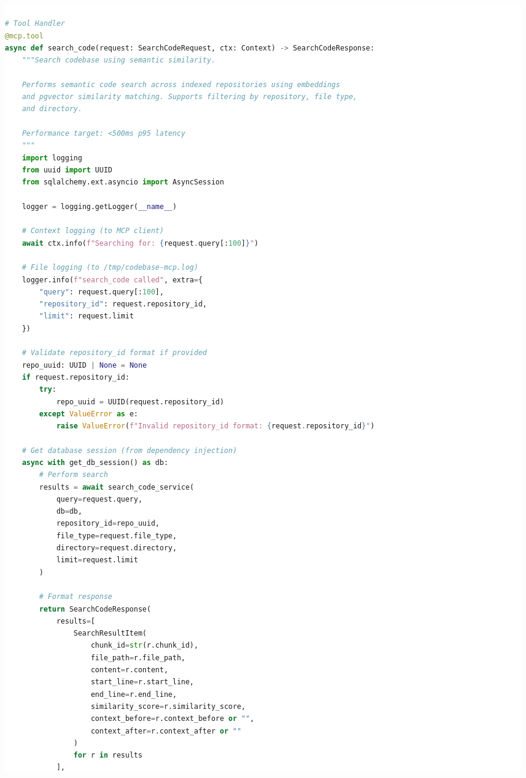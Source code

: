 ```python

# Tool Handler
@mcp.tool
async def search_code(request: SearchCodeRequest, ctx: Context) -> SearchCodeResponse:
    """Search codebase using semantic similarity.

    Performs semantic code search across indexed repositories using embeddings
    and pgvector similarity matching. Supports filtering by repository, file type,
    and directory.

    Performance target: <500ms p95 latency
    """
    import logging
    from uuid import UUID
    from sqlalchemy.ext.asyncio import AsyncSession

    logger = logging.getLogger(__name__)

    # Context logging (to MCP client)
    await ctx.info(f"Searching for: {request.query[:100]}")

    # File logging (to /tmp/codebase-mcp.log)
    logger.info(f"search_code called", extra={
        "query": request.query[:100],
        "repository_id": request.repository_id,
        "limit": request.limit
    })

    # Validate repository_id format if provided
    repo_uuid: UUID | None = None
    if request.repository_id:
        try:
            repo_uuid = UUID(request.repository_id)
        except ValueError as e:
            raise ValueError(f"Invalid repository_id format: {request.repository_id}")

    # Get database session (from dependency injection)
    async with get_db_session() as db:
        # Perform search
        results = await search_code_service(
            query=request.query,
            db=db,
            repository_id=repo_uuid,
            file_type=request.file_type,
            directory=request.directory,
            limit=request.limit
        )

        # Format response
        return SearchCodeResponse(
            results=[
                SearchResultItem(
                    chunk_id=str(r.chunk_id),
                    file_path=r.file_path,
                    content=r.content,
                    start_line=r.start_line,
                    end_line=r.end_line,
                    similarity_score=r.similarity_score,
                    context_before=r.context_before or "",
                    context_after=r.context_after or ""
                )
                for r in results
            ],
```